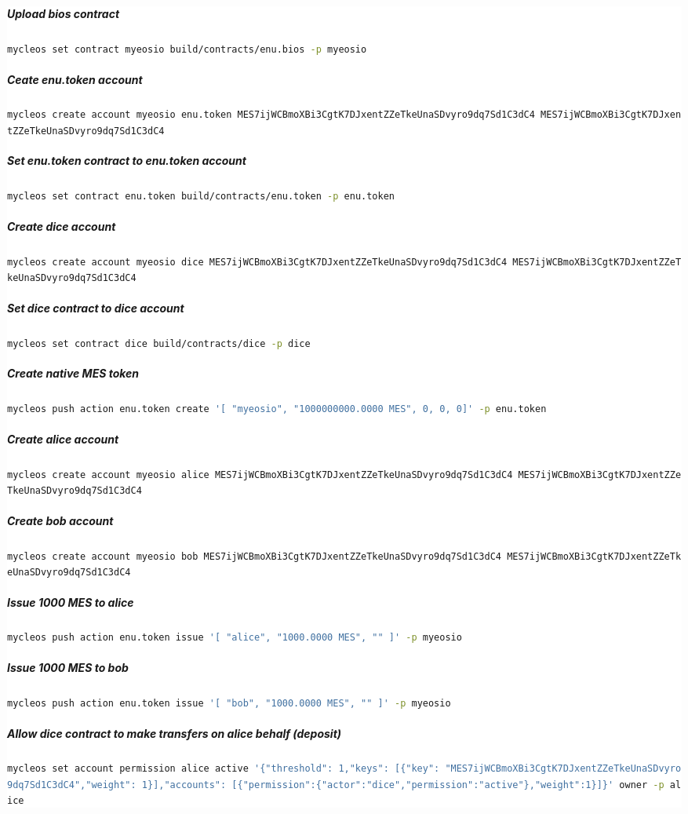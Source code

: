 ##### Upload bios contract
````bash
mycleos set contract myeosio build/contracts/enu.bios -p myeosio
````

##### Ceate enu.token account
````bash
mycleos create account myeosio enu.token MES7ijWCBmoXBi3CgtK7DJxentZZeTkeUnaSDvyro9dq7Sd1C3dC4 MES7ijWCBmoXBi3CgtK7DJxentZZeTkeUnaSDvyro9dq7Sd1C3dC4
````

##### Set enu.token contract to enu.token account
````bash
mycleos set contract enu.token build/contracts/enu.token -p enu.token
````

##### Create dice account
````bash
mycleos create account myeosio dice MES7ijWCBmoXBi3CgtK7DJxentZZeTkeUnaSDvyro9dq7Sd1C3dC4 MES7ijWCBmoXBi3CgtK7DJxentZZeTkeUnaSDvyro9dq7Sd1C3dC4
````

##### Set dice contract to dice account
````bash
mycleos set contract dice build/contracts/dice -p dice
````

##### Create native MES token
````bash
mycleos push action enu.token create '[ "myeosio", "1000000000.0000 MES", 0, 0, 0]' -p enu.token
````

##### Create alice account
````bash
mycleos create account myeosio alice MES7ijWCBmoXBi3CgtK7DJxentZZeTkeUnaSDvyro9dq7Sd1C3dC4 MES7ijWCBmoXBi3CgtK7DJxentZZeTkeUnaSDvyro9dq7Sd1C3dC4
````

##### Create bob account
````bash
mycleos create account myeosio bob MES7ijWCBmoXBi3CgtK7DJxentZZeTkeUnaSDvyro9dq7Sd1C3dC4 MES7ijWCBmoXBi3CgtK7DJxentZZeTkeUnaSDvyro9dq7Sd1C3dC4
````

##### Issue 1000 MES to alice
````bash
mycleos push action enu.token issue '[ "alice", "1000.0000 MES", "" ]' -p myeosio
````

##### Issue 1000 MES to bob
````bash
mycleos push action enu.token issue '[ "bob", "1000.0000 MES", "" ]' -p myeosio
````

##### Allow dice contract to make transfers on alice behalf (deposit)
````bash
mycleos set account permission alice active '{"threshold": 1,"keys": [{"key": "MES7ijWCBmoXBi3CgtK7DJxentZZeTkeUnaSDvyro9dq7Sd1C3dC4","weight": 1}],"accounts": [{"permission":{"actor":"dice","permission":"active"},"weight":1}]}' owner -p alice
````

